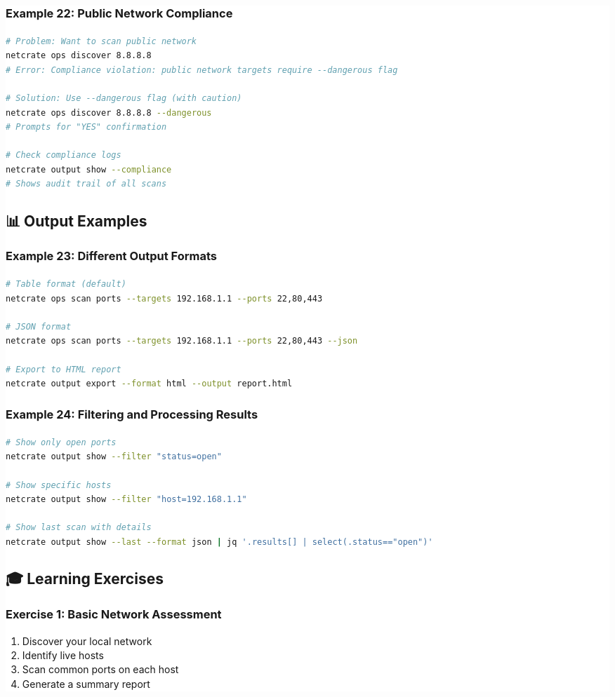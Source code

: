 ### Example 22: Public Network Compliance

```bash
# Problem: Want to scan public network
netcrate ops discover 8.8.8.8
# Error: Compliance violation: public network targets require --dangerous flag

# Solution: Use --dangerous flag (with caution)
netcrate ops discover 8.8.8.8 --dangerous
# Prompts for "YES" confirmation

# Check compliance logs
netcrate output show --compliance
# Shows audit trail of all scans
```

## 📊 Output Examples

### Example 23: Different Output Formats

```bash
# Table format (default)
netcrate ops scan ports --targets 192.168.1.1 --ports 22,80,443

# JSON format
netcrate ops scan ports --targets 192.168.1.1 --ports 22,80,443 --json

# Export to HTML report
netcrate output export --format html --output report.html
```

### Example 24: Filtering and Processing Results

```bash
# Show only open ports
netcrate output show --filter "status=open"

# Show specific hosts
netcrate output show --filter "host=192.168.1.1"

# Show last scan with details
netcrate output show --last --format json | jq '.results[] | select(.status=="open")'
```

## 🎓 Learning Exercises

### Exercise 1: Basic Network Assessment

1. Discover your local network
2. Identify live hosts  
3. Scan common ports on each host
4. Generate a summary report
